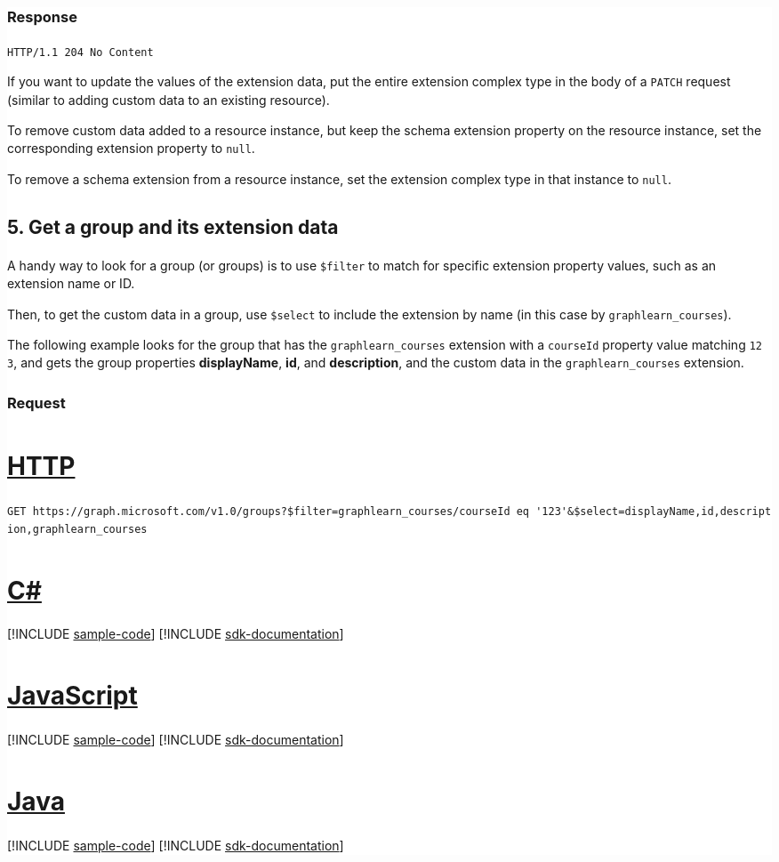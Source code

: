 
### Response


```http
HTTP/1.1 204 No Content
```

If you want to update the values of the extension data, put the entire extension complex type in the body of a `PATCH` request (similar to adding custom data to an existing resource).

To remove custom data added to a resource instance, but keep the schema extension property on the resource instance, set the corresponding extension property to `null`.

To remove a schema extension from a resource instance, set the extension complex type in that instance to `null`.

## 5. Get a group and its extension data

A handy way to look for a group (or groups) is to use `$filter` to match for specific extension property values,
such as an extension name or ID.

Then, to get the custom data in a group, use `$select` to include the extension by name (in this case by `graphlearn_courses`).

The following example looks for the group that has the `graphlearn_courses` extension with a `courseId` property value matching `123`, and gets the group properties **displayName**, **id**, and **description**, and the custom data in the `graphlearn_courses` extension.

### Request

# [HTTP](#tab/http)

```msgraph-interactive
GET https://graph.microsoft.com/v1.0/groups?$filter=graphlearn_courses/courseId eq '123'&$select=displayName,id,description,graphlearn_courses
```

# [C#](#tab/csharp)
[!INCLUDE [sample-code](../includes/snippets/csharp/schemaextensions-groups-getgroupselectextension-csharp-snippets.md)]
[!INCLUDE [sdk-documentation](../includes/snippets/snippets-sdk-documentation-link.md)]

# [JavaScript](#tab/javascript)
[!INCLUDE [sample-code](../includes/snippets/javascript/schemaextensions-groups-getgroupselectextension-javascript-snippets.md)]
[!INCLUDE [sdk-documentation](../includes/snippets/snippets-sdk-documentation-link.md)]

# [Java](#tab/java)
[!INCLUDE [sample-code](../includes/snippets/java/schemaextensions-groups-getgroupselectextension-java-snippets.md)]
[!INCLUDE [sdk-documentation](../includes/snippets/snippets-sdk-documentation-link.md)]
